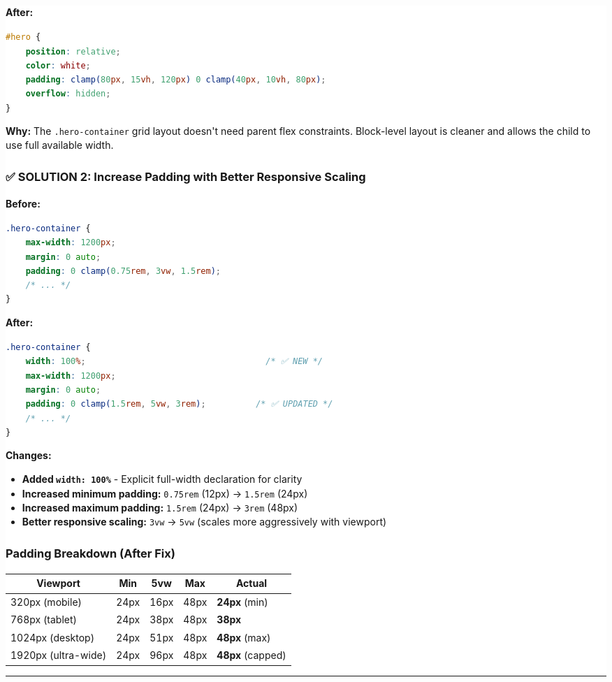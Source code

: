 **After:**
```css
#hero {
    position: relative;
    color: white;
    padding: clamp(80px, 15vh, 120px) 0 clamp(40px, 10vh, 80px);
    overflow: hidden;
}
```

**Why:** The `.hero-container` grid layout doesn't need parent flex constraints. Block-level layout is cleaner and allows the child to use full available width.

### ✅ SOLUTION 2: Increase Padding with Better Responsive Scaling

**Before:**
```css
.hero-container {
    max-width: 1200px;
    margin: 0 auto;
    padding: 0 clamp(0.75rem, 3vw, 1.5rem);
    /* ... */
}
```

**After:**
```css
.hero-container {
    width: 100%;                                    /* ✅ NEW */
    max-width: 1200px;
    margin: 0 auto;
    padding: 0 clamp(1.5rem, 5vw, 3rem);          /* ✅ UPDATED */
    /* ... */
}
```

**Changes:**
- **Added `width: 100%`** - Explicit full-width declaration for clarity
- **Increased minimum padding:** `0.75rem` (12px) → `1.5rem` (24px)
- **Increased maximum padding:** `1.5rem` (24px) → `3rem` (48px)
- **Better responsive scaling:** `3vw` → `5vw` (scales more aggressively with viewport)

### Padding Breakdown (After Fix)

| Viewport | Min | 5vw | Max | Actual |
|----------|-----|-----|-----|--------|
| 320px (mobile) | 24px | 16px | 48px | **24px** (min) |
| 768px (tablet) | 24px | 38px | 48px | **38px** |
| 1024px (desktop) | 24px | 51px | 48px | **48px** (max) |
| 1920px (ultra-wide) | 24px | 96px | 48px | **48px** (capped) |

---